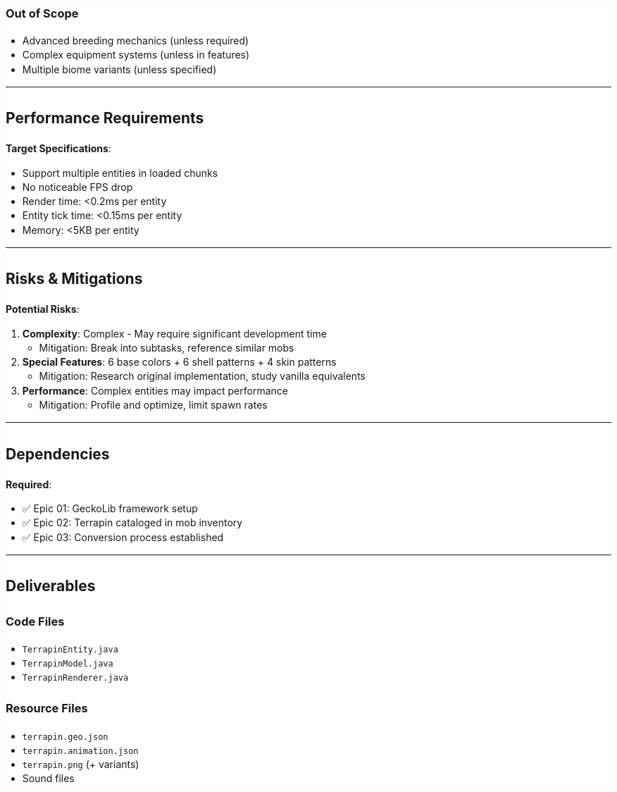### Out of Scope

- Advanced breeding mechanics (unless required)
- Complex equipment systems (unless in features)
- Multiple biome variants (unless specified)

---

## Performance Requirements

**Target Specifications**:
- Support multiple entities in loaded chunks
- No noticeable FPS drop
- Render time: <0.2ms per entity
- Entity tick time: <0.15ms per entity
- Memory: <5KB per entity

---

## Risks & Mitigations

**Potential Risks**:
1. **Complexity**: Complex - May require significant development time
   - Mitigation: Break into subtasks, reference similar mobs
2. **Special Features**: 6 base colors + 6 shell patterns + 4 skin patterns
   - Mitigation: Research original implementation, study vanilla equivalents
3. **Performance**: Complex entities may impact performance
   - Mitigation: Profile and optimize, limit spawn rates

---

## Dependencies

**Required**:
- ✅ Epic 01: GeckoLib framework setup
- ✅ Epic 02: Terrapin cataloged in mob inventory
- ✅ Epic 03: Conversion process established

---

## Deliverables

### Code Files
- `TerrapinEntity.java`
- `TerrapinModel.java`
- `TerrapinRenderer.java`

### Resource Files
- `terrapin.geo.json`
- `terrapin.animation.json`
- `terrapin.png` (+ variants)
- Sound files
